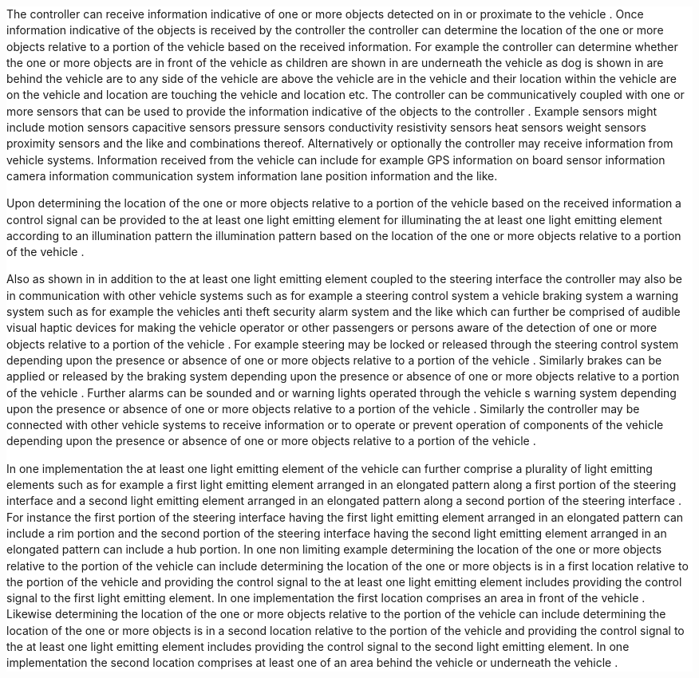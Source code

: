 The controller can receive information indicative of one or more objects detected on in or proximate to the vehicle . Once information indicative of the objects is received by the controller the controller can determine the location of the one or more objects relative to a portion of the vehicle based on the received information. For example the controller can determine whether the one or more objects are in front of the vehicle as children are shown in are underneath the vehicle as dog is shown in are behind the vehicle are to any side of the vehicle are above the vehicle are in the vehicle and their location within the vehicle are on the vehicle and location are touching the vehicle and location etc. The controller can be communicatively coupled with one or more sensors that can be used to provide the information indicative of the objects to the controller . Example sensors might include motion sensors capacitive sensors pressure sensors conductivity resistivity sensors heat sensors weight sensors proximity sensors and the like and combinations thereof. Alternatively or optionally the controller may receive information from vehicle systems. Information received from the vehicle can include for example GPS information on board sensor information camera information communication system information lane position information and the like.

Upon determining the location of the one or more objects relative to a portion of the vehicle based on the received information a control signal can be provided to the at least one light emitting element for illuminating the at least one light emitting element according to an illumination pattern the illumination pattern based on the location of the one or more objects relative to a portion of the vehicle .

Also as shown in in addition to the at least one light emitting element coupled to the steering interface the controller may also be in communication with other vehicle systems such as for example a steering control system a vehicle braking system a warning system such as for example the vehicles anti theft security alarm system and the like which can further be comprised of audible visual haptic devices for making the vehicle operator or other passengers or persons aware of the detection of one or more objects relative to a portion of the vehicle . For example steering may be locked or released through the steering control system depending upon the presence or absence of one or more objects relative to a portion of the vehicle . Similarly brakes can be applied or released by the braking system depending upon the presence or absence of one or more objects relative to a portion of the vehicle . Further alarms can be sounded and or warning lights operated through the vehicle s warning system depending upon the presence or absence of one or more objects relative to a portion of the vehicle . Similarly the controller may be connected with other vehicle systems to receive information or to operate or prevent operation of components of the vehicle depending upon the presence or absence of one or more objects relative to a portion of the vehicle .

In one implementation the at least one light emitting element of the vehicle can further comprise a plurality of light emitting elements such as for example a first light emitting element arranged in an elongated pattern along a first portion of the steering interface and a second light emitting element arranged in an elongated pattern along a second portion of the steering interface . For instance the first portion of the steering interface having the first light emitting element arranged in an elongated pattern can include a rim portion and the second portion of the steering interface having the second light emitting element arranged in an elongated pattern can include a hub portion. In one non limiting example determining the location of the one or more objects relative to the portion of the vehicle can include determining the location of the one or more objects is in a first location relative to the portion of the vehicle and providing the control signal to the at least one light emitting element includes providing the control signal to the first light emitting element. In one implementation the first location comprises an area in front of the vehicle . Likewise determining the location of the one or more objects relative to the portion of the vehicle can include determining the location of the one or more objects is in a second location relative to the portion of the vehicle and providing the control signal to the at least one light emitting element includes providing the control signal to the second light emitting element. In one implementation the second location comprises at least one of an area behind the vehicle or underneath the vehicle .
